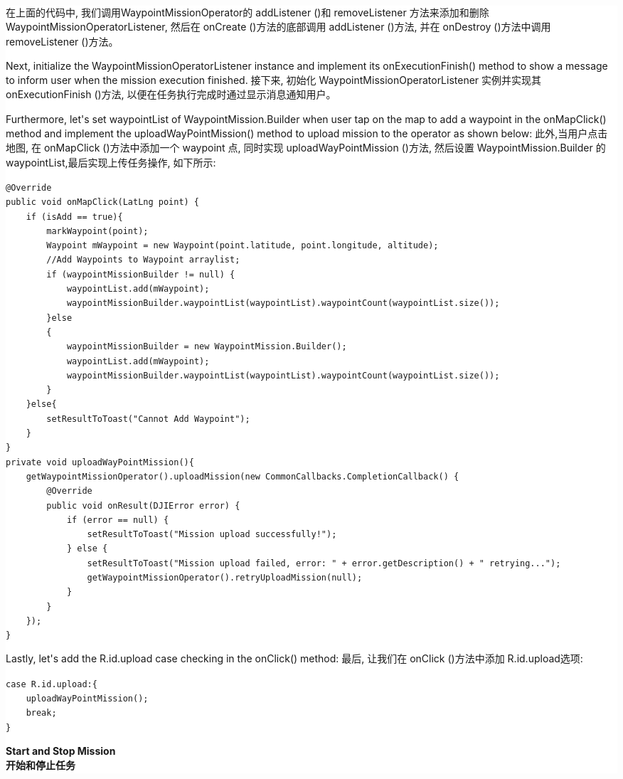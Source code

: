 在上面的代码中, 我们调用WaypointMissionOperator的 addListener ()和 removeListener 方法来添加和删除 WaypointMissionOperatorListener, 然后在 onCreate ()方法的底部调用 addListener ()方法, 并在 onDestroy ()方法中调用 removeListener ()方法。

Next, initialize the WaypointMissionOperatorListener instance and implement its onExecutionFinish() method to show a message to inform user when the mission execution finished.
接下来, 初始化 WaypointMissionOperatorListener 实例并实现其 onExecutionFinish ()方法, 以便在任务执行完成时通过显示消息通知用户。

Furthermore, let's set waypointList of WaypointMission.Builder when user tap on the map to add a waypoint in the onMapClick() method and implement the uploadWayPointMission() method to upload mission to the operator as shown below:
此外,当用户点击地图, 在 onMapClick ()方法中添加一个 waypoint 点, 同时实现 uploadWayPointMission ()方法, 然后设置 WaypointMission.Builder 的 waypointList,最后实现上传任务操作, 如下所示:
~~~
@Override
public void onMapClick(LatLng point) {
    if (isAdd == true){
        markWaypoint(point);
        Waypoint mWaypoint = new Waypoint(point.latitude, point.longitude, altitude);
        //Add Waypoints to Waypoint arraylist;
        if (waypointMissionBuilder != null) {
            waypointList.add(mWaypoint);
            waypointMissionBuilder.waypointList(waypointList).waypointCount(waypointList.size());
        }else
        {
            waypointMissionBuilder = new WaypointMission.Builder();
            waypointList.add(mWaypoint);
            waypointMissionBuilder.waypointList(waypointList).waypointCount(waypointList.size());
        }
    }else{
        setResultToToast("Cannot Add Waypoint");
    }
}
private void uploadWayPointMission(){
    getWaypointMissionOperator().uploadMission(new CommonCallbacks.CompletionCallback() {
        @Override
        public void onResult(DJIError error) {
            if (error == null) {
                setResultToToast("Mission upload successfully!");
            } else {
                setResultToToast("Mission upload failed, error: " + error.getDescription() + " retrying...");
                getWaypointMissionOperator().retryUploadMission(null);
            }
        }
    });
}
~~~
Lastly, let's add the R.id.upload case checking in the onClick() method:
最后, 让我们在 onClick ()方法中添加 R.id.upload选项:
~~~
case R.id.upload:{
    uploadWayPointMission();
    break;
}
~~~
 **Start and Stop Mission<br>开始和停止任务**
 